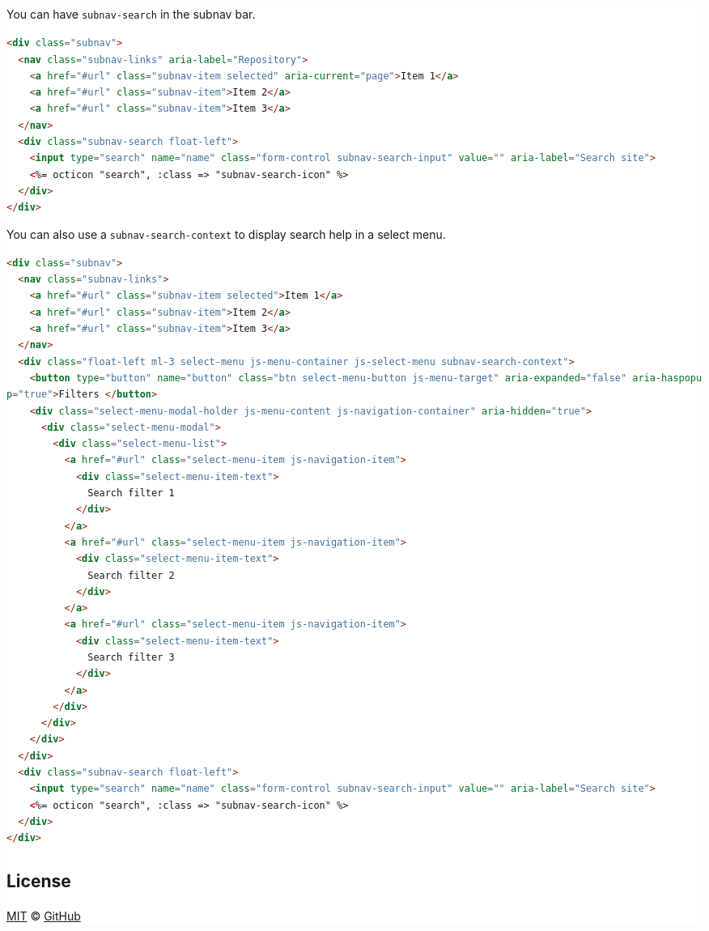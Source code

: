 You can have `subnav-search` in the subnav bar.

```html title="subnav-search"
<div class="subnav">
  <nav class="subnav-links" aria-label="Repository">
    <a href="#url" class="subnav-item selected" aria-current="page">Item 1</a>
    <a href="#url" class="subnav-item">Item 2</a>
    <a href="#url" class="subnav-item">Item 3</a>
  </nav>
  <div class="subnav-search float-left">
    <input type="search" name="name" class="form-control subnav-search-input" value="" aria-label="Search site">
    <%= octicon "search", :class => "subnav-search-icon" %>
  </div>
</div>
```


You can also use a `subnav-search-context` to display search help in a select menu.

```html title="subnav-search-context"
<div class="subnav">
  <nav class="subnav-links">
    <a href="#url" class="subnav-item selected">Item 1</a>
    <a href="#url" class="subnav-item">Item 2</a>
    <a href="#url" class="subnav-item">Item 3</a>
  </nav>
  <div class="float-left ml-3 select-menu js-menu-container js-select-menu subnav-search-context">
    <button type="button" name="button" class="btn select-menu-button js-menu-target" aria-expanded="false" aria-haspopup="true">Filters </button>
    <div class="select-menu-modal-holder js-menu-content js-navigation-container" aria-hidden="true">
      <div class="select-menu-modal">
        <div class="select-menu-list">
          <a href="#url" class="select-menu-item js-navigation-item">
            <div class="select-menu-item-text">
              Search filter 1
            </div>
          </a>
          <a href="#url" class="select-menu-item js-navigation-item">
            <div class="select-menu-item-text">
              Search filter 2
            </div>
          </a>
          <a href="#url" class="select-menu-item js-navigation-item">
            <div class="select-menu-item-text">
              Search filter 3
            </div>
          </a>
        </div>
      </div>
    </div>
  </div>
  <div class="subnav-search float-left">
    <input type="search" name="name" class="form-control subnav-search-input" value="" aria-label="Search site">
    <%= octicon "search", :class => "subnav-search-icon" %>
  </div>
</div>
```




## License

[MIT](./LICENSE) &copy; [GitHub](https://github.com/)

[primer]: https://github.com/primer/primer
[docs]: http://primer.github.io/
[npm]: https://www.npmjs.com/
[install-npm]: https://docs.npmjs.com/getting-started/installing-node
[sass]: http://sass-lang.com/
